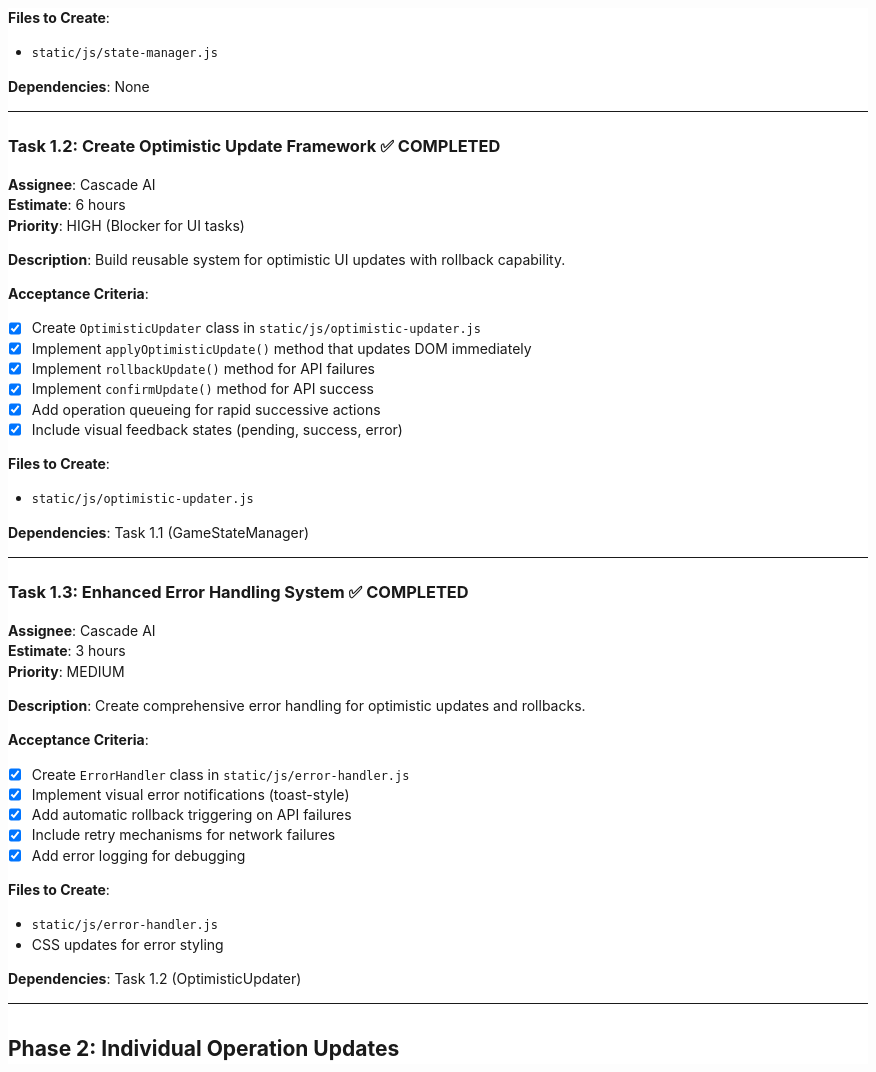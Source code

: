 **Files to Create**:
- `static/js/state-manager.js`

**Dependencies**: None

---

### Task 1.2: Create Optimistic Update Framework ✅ **COMPLETED**
**Assignee**: Cascade AI  
**Estimate**: 6 hours  
**Priority**: HIGH (Blocker for UI tasks)

**Description**: Build reusable system for optimistic UI updates with rollback capability.

**Acceptance Criteria**:
- [x] Create `OptimisticUpdater` class in `static/js/optimistic-updater.js`
- [x] Implement `applyOptimisticUpdate()` method that updates DOM immediately
- [x] Implement `rollbackUpdate()` method for API failures
- [x] Implement `confirmUpdate()` method for API success
- [x] Add operation queueing for rapid successive actions
- [x] Include visual feedback states (pending, success, error)

**Files to Create**:
- `static/js/optimistic-updater.js`

**Dependencies**: Task 1.1 (GameStateManager)

---

### Task 1.3: Enhanced Error Handling System ✅ **COMPLETED**
**Assignee**: Cascade AI  
**Estimate**: 3 hours  
**Priority**: MEDIUM

**Description**: Create comprehensive error handling for optimistic updates and rollbacks.

**Acceptance Criteria**:
- [x] Create `ErrorHandler` class in `static/js/error-handler.js`
- [x] Implement visual error notifications (toast-style)
- [x] Add automatic rollback triggering on API failures
- [x] Include retry mechanisms for network failures
- [x] Add error logging for debugging

**Files to Create**:
- `static/js/error-handler.js`
- CSS updates for error styling

**Dependencies**: Task 1.2 (OptimisticUpdater)

---

## Phase 2: Individual Operation Updates

